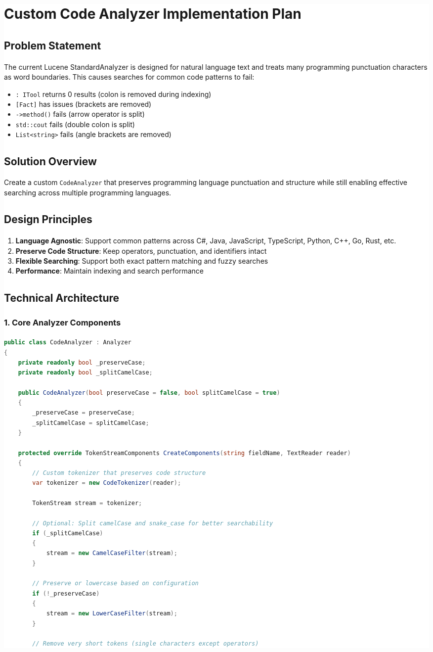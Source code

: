 # Custom Code Analyzer Implementation Plan

## Problem Statement

The current Lucene StandardAnalyzer is designed for natural language text and treats many programming punctuation characters as word boundaries. This causes searches for common code patterns to fail:

- `: ITool` returns 0 results (colon is removed during indexing)
- `[Fact]` has issues (brackets are removed)
- `->method()` fails (arrow operator is split)
- `std::cout` fails (double colon is split)
- `List<string>` fails (angle brackets are removed)

## Solution Overview

Create a custom `CodeAnalyzer` that preserves programming language punctuation and structure while still enabling effective searching across multiple programming languages.

## Design Principles

1. **Language Agnostic**: Support common patterns across C#, Java, JavaScript, TypeScript, Python, C++, Go, Rust, etc.
2. **Preserve Code Structure**: Keep operators, punctuation, and identifiers intact
3. **Flexible Searching**: Support both exact pattern matching and fuzzy searches
4. **Performance**: Maintain indexing and search performance

## Technical Architecture

### 1. Core Analyzer Components

```csharp
public class CodeAnalyzer : Analyzer
{
    private readonly bool _preserveCase;
    private readonly bool _splitCamelCase;
    
    public CodeAnalyzer(bool preserveCase = false, bool splitCamelCase = true)
    {
        _preserveCase = preserveCase;
        _splitCamelCase = splitCamelCase;
    }
    
    protected override TokenStreamComponents CreateComponents(string fieldName, TextReader reader)
    {
        // Custom tokenizer that preserves code structure
        var tokenizer = new CodeTokenizer(reader);
        
        TokenStream stream = tokenizer;
        
        // Optional: Split camelCase and snake_case for better searchability
        if (_splitCamelCase)
        {
            stream = new CamelCaseFilter(stream);
        }
        
        // Preserve or lowercase based on configuration
        if (!_preserveCase)
        {
            stream = new LowerCaseFilter(stream);
        }
        
        // Remove very short tokens (single characters except operators)
```